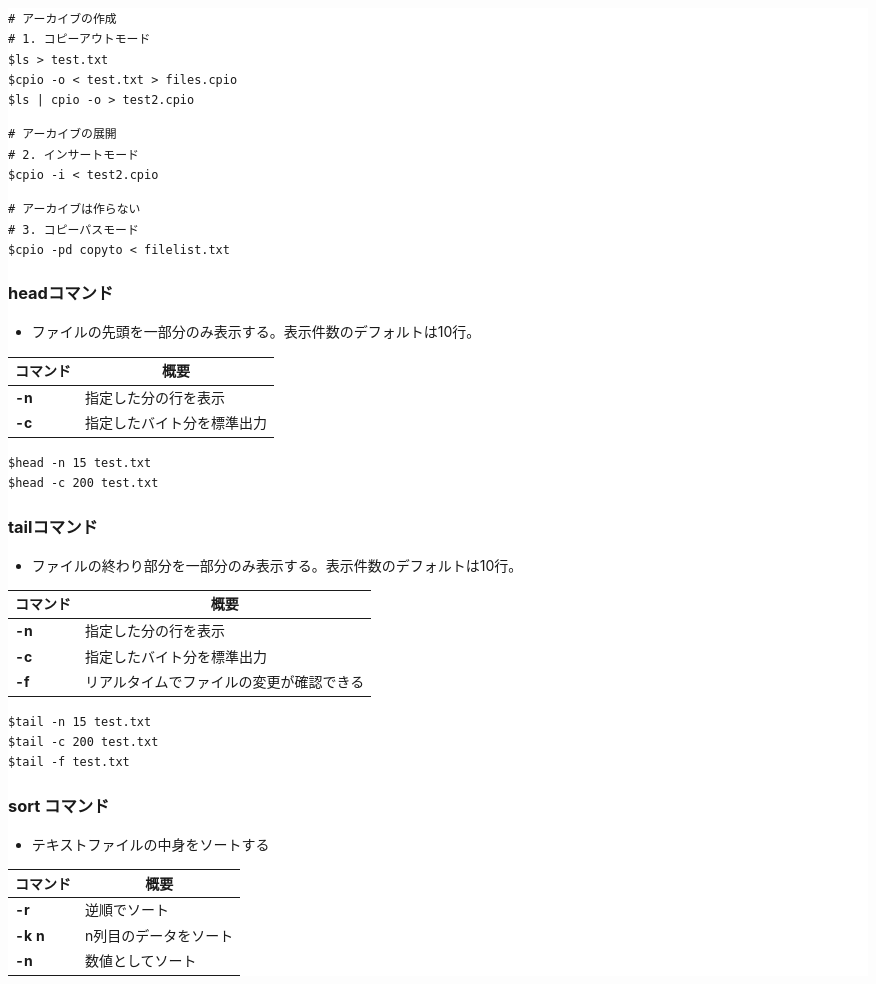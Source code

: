 ```shell
# アーカイブの作成
# 1. コピーアウトモード
$ls > test.txt
$cpio -o < test.txt > files.cpio
$ls | cpio -o > test2.cpio
```
```shell
# アーカイブの展開
# 2. インサートモード
$cpio -i < test2.cpio
```
```shell
# アーカイブは作らない
# 3. コピーパスモード
$cpio -pd copyto < filelist.txt
```

### headコマンド
- ファイルの先頭を一部分のみ表示する。表示件数のデフォルトは10行。

|コマンド|概要|
|--------|----|
|**-n**|指定した分の行を表示|  
|**-c**|指定したバイト分を標準出力|

```shell
$head -n 15 test.txt
$head -c 200 test.txt
```

### tailコマンド
- ファイルの終わり部分を一部分のみ表示する。表示件数のデフォルトは10行。

|コマンド|概要|
|--------|----|
|**-n**|指定した分の行を表示|  
|**-c**|指定したバイト分を標準出力|
|**-f**|リアルタイムでファイルの変更が確認できる|

```shell
$tail -n 15 test.txt
$tail -c 200 test.txt
$tail -f test.txt
```

### sort コマンド
- テキストファイルの中身をソートする

|コマンド|概要|
|--------|----|
|**-r**|逆順でソート|  
|**-k n**|n列目のデータをソート|
|**-n**|数値としてソート|
